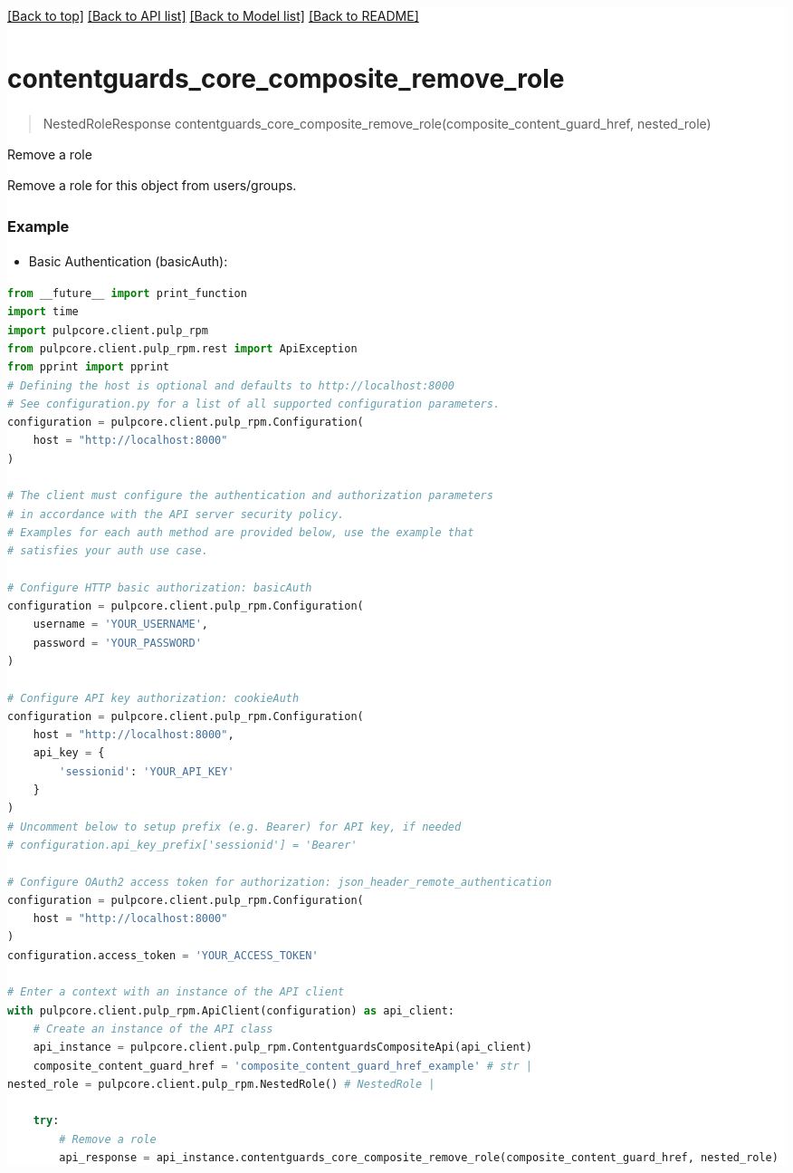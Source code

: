 [[Back to top]](#) [[Back to API list]](../README.md#documentation-for-api-endpoints) [[Back to Model list]](../README.md#documentation-for-models) [[Back to README]](../README.md)

# **contentguards_core_composite_remove_role**
> NestedRoleResponse contentguards_core_composite_remove_role(composite_content_guard_href, nested_role)

Remove a role

Remove a role for this object from users/groups.

### Example

* Basic Authentication (basicAuth):
```python
from __future__ import print_function
import time
import pulpcore.client.pulp_rpm
from pulpcore.client.pulp_rpm.rest import ApiException
from pprint import pprint
# Defining the host is optional and defaults to http://localhost:8000
# See configuration.py for a list of all supported configuration parameters.
configuration = pulpcore.client.pulp_rpm.Configuration(
    host = "http://localhost:8000"
)

# The client must configure the authentication and authorization parameters
# in accordance with the API server security policy.
# Examples for each auth method are provided below, use the example that
# satisfies your auth use case.

# Configure HTTP basic authorization: basicAuth
configuration = pulpcore.client.pulp_rpm.Configuration(
    username = 'YOUR_USERNAME',
    password = 'YOUR_PASSWORD'
)

# Configure API key authorization: cookieAuth
configuration = pulpcore.client.pulp_rpm.Configuration(
    host = "http://localhost:8000",
    api_key = {
        'sessionid': 'YOUR_API_KEY'
    }
)
# Uncomment below to setup prefix (e.g. Bearer) for API key, if needed
# configuration.api_key_prefix['sessionid'] = 'Bearer'

# Configure OAuth2 access token for authorization: json_header_remote_authentication
configuration = pulpcore.client.pulp_rpm.Configuration(
    host = "http://localhost:8000"
)
configuration.access_token = 'YOUR_ACCESS_TOKEN'

# Enter a context with an instance of the API client
with pulpcore.client.pulp_rpm.ApiClient(configuration) as api_client:
    # Create an instance of the API class
    api_instance = pulpcore.client.pulp_rpm.ContentguardsCompositeApi(api_client)
    composite_content_guard_href = 'composite_content_guard_href_example' # str | 
nested_role = pulpcore.client.pulp_rpm.NestedRole() # NestedRole | 

    try:
        # Remove a role
        api_response = api_instance.contentguards_core_composite_remove_role(composite_content_guard_href, nested_role)
```